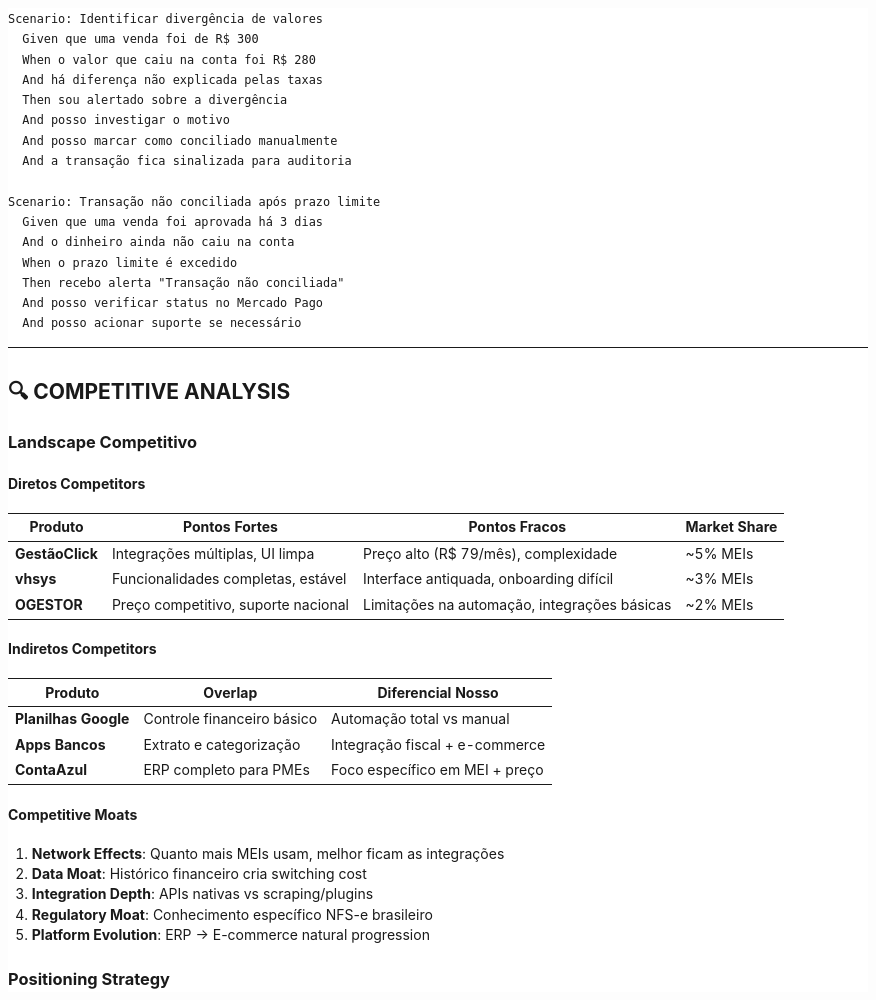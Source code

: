 ```gherkin
Scenario: Identificar divergência de valores
  Given que uma venda foi de R$ 300
  When o valor que caiu na conta foi R$ 280
  And há diferença não explicada pelas taxas
  Then sou alertado sobre a divergência
  And posso investigar o motivo
  And posso marcar como conciliado manualmente
  And a transação fica sinalizada para auditoria

Scenario: Transação não conciliada após prazo limite
  Given que uma venda foi aprovada há 3 dias
  And o dinheiro ainda não caiu na conta
  When o prazo limite é excedido
  Then recebo alerta "Transação não conciliada"
  And posso verificar status no Mercado Pago
  And posso acionar suporte se necessário
```

---

## 🔍 **COMPETITIVE ANALYSIS**

### **Landscape Competitivo**

#### **Diretos Competitors**
| Produto | Pontos Fortes | Pontos Fracos | Market Share |
|---------|---------------|---------------|--------------|
| **GestãoClick** | Integrações múltiplas, UI limpa | Preço alto (R$ 79/mês), complexidade | ~5% MEIs |
| **vhsys** | Funcionalidades completas, estável | Interface antiquada, onboarding difícil | ~3% MEIs |
| **OGESTOR** | Preço competitivo, suporte nacional | Limitações na automação, integrações básicas | ~2% MEIs |

#### **Indiretos Competitors**
| Produto | Overlap | Diferencial Nosso |
|---------|---------|-------------------|
| **Planilhas Google** | Controle financeiro básico | Automação total vs manual |
| **Apps Bancos** | Extrato e categorização | Integração fiscal + e-commerce |
| **ContaAzul** | ERP completo para PMEs | Foco específico em MEI + preço |

#### **Competitive Moats**

1. **Network Effects**: Quanto mais MEIs usam, melhor ficam as integrações
2. **Data Moat**: Histórico financeiro cria switching cost
3. **Integration Depth**: APIs nativas vs scraping/plugins
4. **Regulatory Moat**: Conhecimento específico NFS-e brasileiro
5. **Platform Evolution**: ERP → E-commerce natural progression

### **Positioning Strategy**
